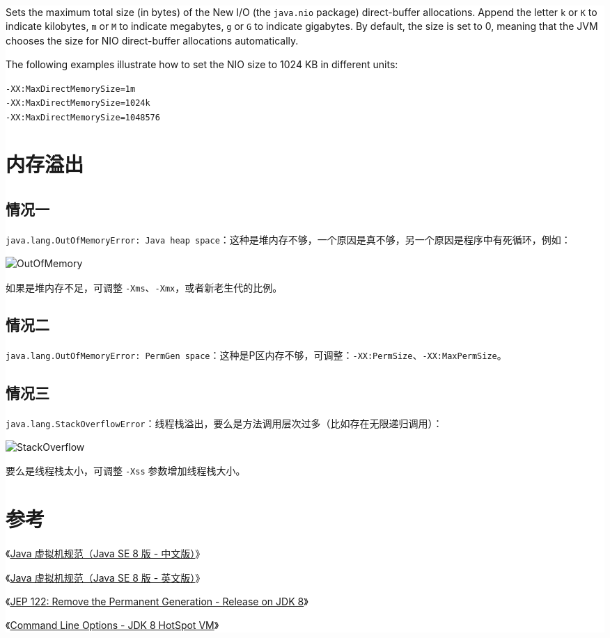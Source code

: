 Sets the maximum total size (in bytes) of the New I/O (the `java.nio` package) direct-buffer allocations. Append the letter `k` or `K` to indicate kilobytes, `m` or `M` to indicate megabytes, `g` or `G` to indicate gigabytes. By default, the size is set to 0, meaning that the JVM chooses the size for NIO direct-buffer allocations automatically.

The following examples illustrate how to set the NIO size to 1024 KB in different units:

```
-XX:MaxDirectMemorySize=1m
-XX:MaxDirectMemorySize=1024k
-XX:MaxDirectMemorySize=1048576
```

# 内存溢出

## 情况一

`java.lang.OutOfMemoryError: Java heap space`：这种是堆内存不够，一个原因是真不够，另一个原因是程序中有死循环，例如：

![OutOfMemory](/img/java/jvm/OOM.png)

如果是堆内存不足，可调整 `-Xms`、`-Xmx`，或者新老生代的比例。

## 情况二

`java.lang.OutOfMemoryError: PermGen space`：这种是P区内存不够，可调整：`-XX:PermSize`、`-XX:MaxPermSize`。

## 情况三

`java.lang.StackOverflowError`：线程栈溢出，要么是方法调用层次过多（比如存在无限递归调用）：

![StackOverflow](/img/java/jvm/SOF.png)

要么是线程栈太小，可调整 `-Xss` 参数增加线程栈大小。

# 参考

《[Java 虚拟机规范（Java SE 8 版 - 中文版）](https://item.jd.com/11703581.html)》

《[Java 虚拟机规范（Java SE 8 版 - 英文版）](https://docs.oracle.com/javase/specs/jvms/se8/html/index.html)》

《[JEP 122: Remove the Permanent Generation - Release on JDK 8](http://openjdk.java.net/jeps/122)》

《[Command Line Options - JDK 8 HotSpot VM](https://docs.oracle.com/javase/8/docs/technotes/tools/unix/java.html)》